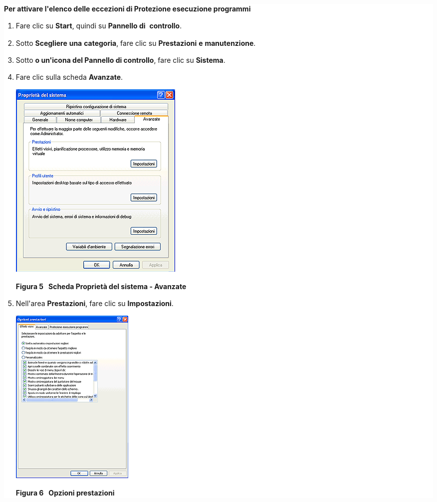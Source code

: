 **Per attivare l'elenco delle eccezioni di Protezione esecuzione programmi**

1.  Fare clic su **Start**, quindi su **Pannello di**  **controllo**.

2.  Sotto **Scegliere** **una** **categoria**, fare clic su **Prestazioni** **e** **manutenzione**.

3.  Sotto **o un'icona del Pannello di controllo**, fare clic su **Sistema**.

4.  Fare clic sulla scheda **Avanzate**.

    ![](images/Cc700810.DEPcnf05(it-it,TechNet.10).gif)

    **Figura 5   Scheda Proprietà del sistema - Avanzate**

5.  Nell'area **Prestazioni**, fare clic su **Impostazioni**.

    ![](images/Cc700810.DEPcnf06(it-it,TechNet.10).gif)

    **Figura 6   Opzioni prestazioni**
